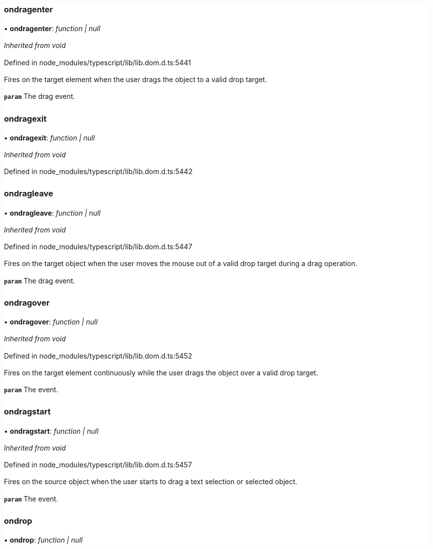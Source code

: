### ondragenter

• **ondragenter**: _function \| null_

_Inherited from void_

Defined in node\_modules/typescript/lib/lib.dom.d.ts:5441

Fires on the target element when the user drags the object to a valid drop target.

**`param`** The drag event.

### ondragexit

• **ondragexit**: _function \| null_

_Inherited from void_

Defined in node\_modules/typescript/lib/lib.dom.d.ts:5442

### ondragleave

• **ondragleave**: _function \| null_

_Inherited from void_

Defined in node\_modules/typescript/lib/lib.dom.d.ts:5447

Fires on the target object when the user moves the mouse out of a valid drop target during a drag operation.

**`param`** The drag event.

### ondragover

• **ondragover**: _function \| null_

_Inherited from void_

Defined in node\_modules/typescript/lib/lib.dom.d.ts:5452

Fires on the target element continuously while the user drags the object over a valid drop target.

**`param`** The event.

### ondragstart

• **ondragstart**: _function \| null_

_Inherited from void_

Defined in node\_modules/typescript/lib/lib.dom.d.ts:5457

Fires on the source object when the user starts to drag a text selection or selected object.

**`param`** The event.

### ondrop

• **ondrop**: _function \| null_
